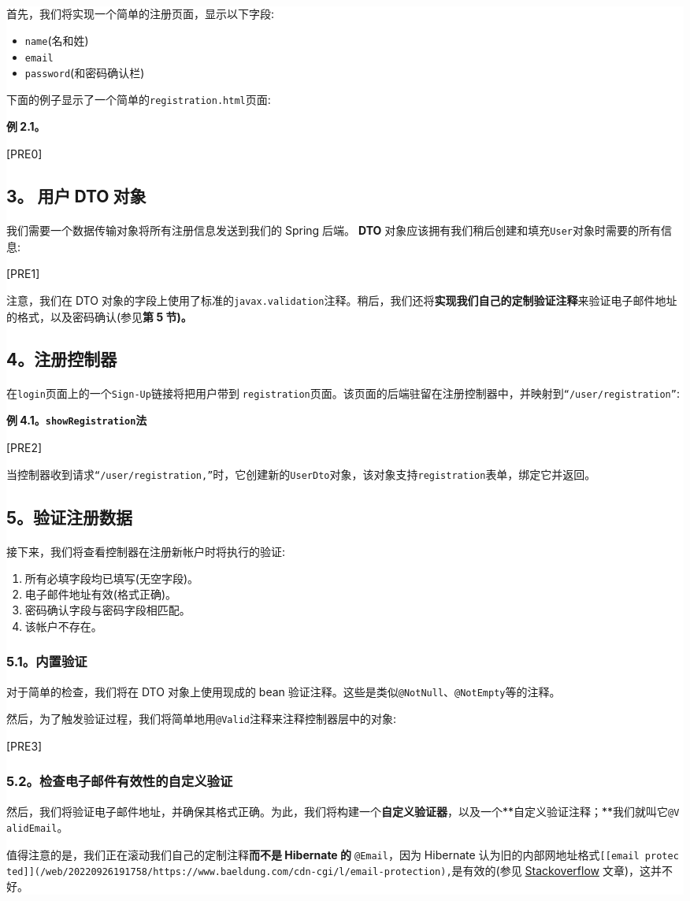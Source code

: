 首先，我们将实现一个简单的注册页面，显示以下字段:

*   `name`(名和姓)
*   `email`
*   `password`(和密码确认栏)

下面的例子显示了一个简单的`registration.html`页面:

**例 2.1。**

[PRE0]

## **3。** **用户 DTO 对象**

我们需要一个数据传输对象将所有注册信息发送到我们的 Spring 后端。 **DTO** 对象应该拥有我们稍后创建和填充`User`对象时需要的所有信息:

[PRE1]

注意，我们在 DTO 对象的字段上使用了标准的`javax.validation`注释。稍后，我们还将**实现我们自己的定制验证注释**来验证电子邮件地址的格式，以及密码确认(参见**第 5 节)。**

## **4。注册控制器**

在`login`页面上的一个`Sign-Up`链接将把用户带到 `registration`页面。该页面的后端驻留在注册控制器中，并映射到`“/user/registration”`:

**例 4.1。`showRegistration`法**

[PRE2]

当控制器收到请求`“/user/registration,”`时，它创建新的`UserDto`对象，该对象支持`registration`表单，绑定它并返回。

## **5。验证注册数据**

接下来，我们将查看控制器在注册新帐户时将执行的验证:

1.  所有必填字段均已填写(无空字段)。
2.  电子邮件地址有效(格式正确)。
3.  密码确认字段与密码字段相匹配。
4.  该帐户不存在。

### **5.1。内置验证**

对于简单的检查，我们将在 DTO 对象上使用现成的 bean 验证注释。这些是类似`@NotNull`、`@NotEmpty`等的注释。

然后，为了触发验证过程，我们将简单地用`@Valid`注释来注释控制器层中的对象:

[PRE3]

### 5.2。检查电子邮件有效性的自定义验证

然后，我们将验证电子邮件地址，并确保其格式正确。为此，我们将构建一个**自定义验证器**，以及一个**自定义验证注释；**我们就叫它`@ValidEmail`。

值得注意的是，我们正在滚动我们自己的定制注释**而不是 Hibernate 的** `@Email`，因为 Hibernate 认为旧的内部网地址格式`[[email protected]](/web/20220926191758/https://www.baeldung.com/cdn-cgi/l/email-protection),`是有效的(参见 [Stackoverflow](https://web.archive.org/web/20220926191758/https://stackoverflow.com/questions/4459474/hibernate-validator-email-accepts-askstackoverflow-as-valid) 文章)，这并不好。
